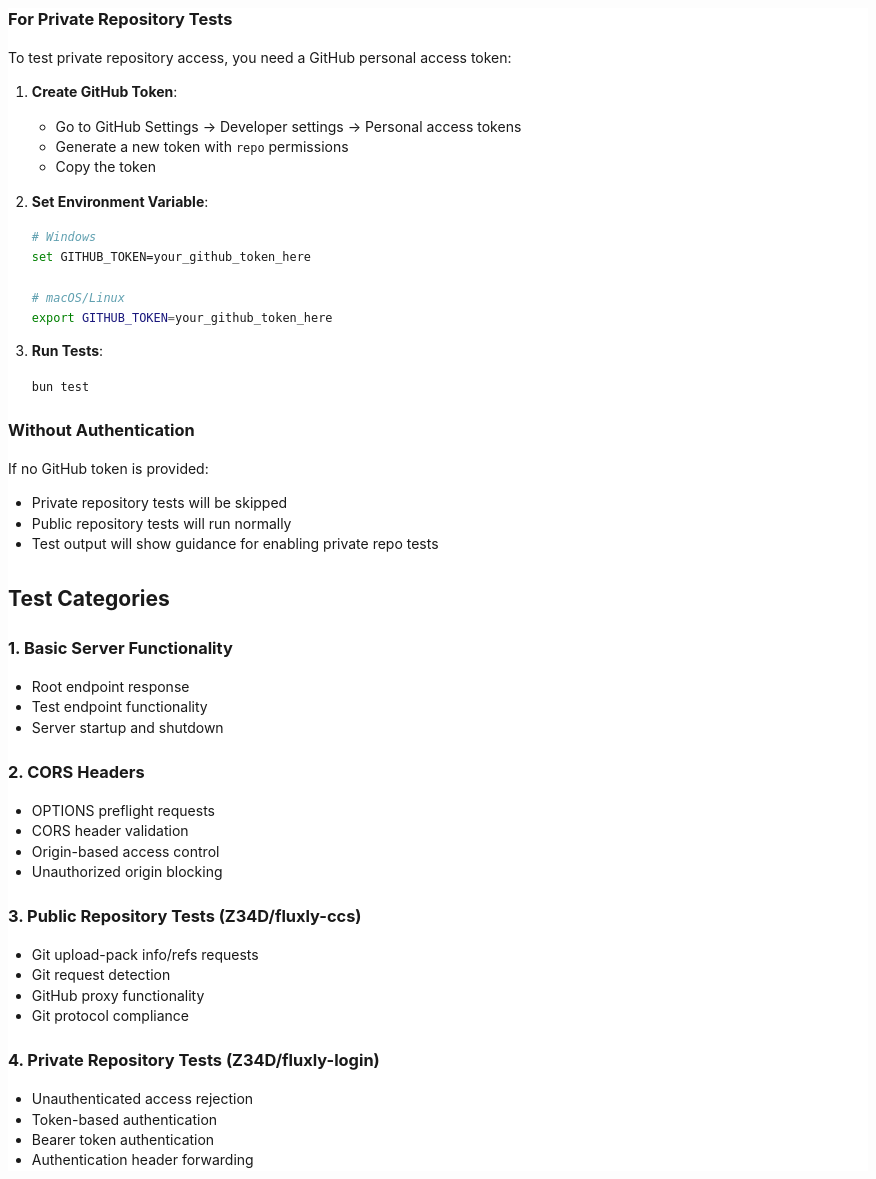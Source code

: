 ### For Private Repository Tests
To test private repository access, you need a GitHub personal access token:

1. **Create GitHub Token**:
   - Go to GitHub Settings → Developer settings → Personal access tokens
   - Generate a new token with `repo` permissions
   - Copy the token

2. **Set Environment Variable**:
   ```bash
   # Windows
   set GITHUB_TOKEN=your_github_token_here
   
   # macOS/Linux
   export GITHUB_TOKEN=your_github_token_here
   ```

3. **Run Tests**:
   ```bash
   bun test
   ```

### Without Authentication
If no GitHub token is provided:
- Private repository tests will be skipped
- Public repository tests will run normally
- Test output will show guidance for enabling private repo tests

## Test Categories

### 1. Basic Server Functionality
- Root endpoint response
- Test endpoint functionality
- Server startup and shutdown

### 2. CORS Headers
- OPTIONS preflight requests
- CORS header validation
- Origin-based access control
- Unauthorized origin blocking

### 3. Public Repository Tests (Z34D/fluxly-ccs)
- Git upload-pack info/refs requests
- Git request detection
- GitHub proxy functionality
- Git protocol compliance

### 4. Private Repository Tests (Z34D/fluxly-login)
- Unauthenticated access rejection
- Token-based authentication
- Bearer token authentication
- Authentication header forwarding
